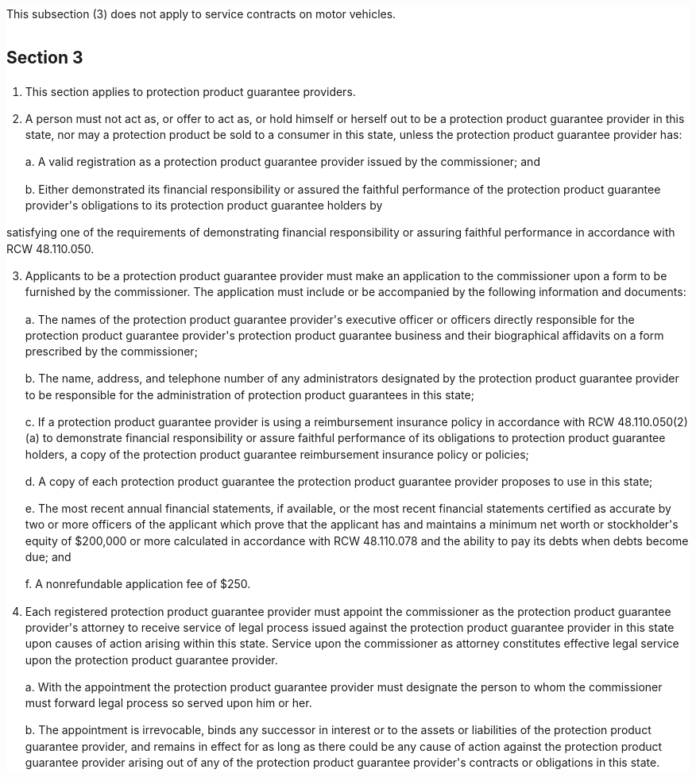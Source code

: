 This subsection (3) does not apply to service contracts on motor vehicles.

## Section 3
1. This section applies to protection product guarantee providers.

2. A person must not act as, or offer to act as, or hold himself or herself out to be a protection product guarantee provider in this state, nor may a protection product be sold to a consumer in this state, unless the protection product guarantee provider has:

    a. A valid registration as a protection product guarantee provider issued by the commissioner; and

    b. Either demonstrated its financial responsibility or assured the faithful performance of the protection product guarantee provider's obligations to its protection product guarantee holders by

satisfying one of the requirements of demonstrating financial responsibility or assuring faithful performance in accordance with RCW 48.110.050.

3. Applicants to be a protection product guarantee provider must make an application to the commissioner upon a form to be furnished by the commissioner. The application must include or be accompanied by the following information and documents:

    a. The names of the protection product guarantee provider's executive officer or officers directly responsible for the protection product guarantee provider's protection product guarantee business and their biographical affidavits on a form prescribed by the commissioner;

    b. The name, address, and telephone number of any administrators designated by the protection product guarantee provider to be responsible for the administration of protection product guarantees in this state;

    c. If a protection product guarantee provider is using a reimbursement insurance policy in accordance with RCW 48.110.050(2)(a) to demonstrate financial responsibility or assure faithful performance of its obligations to protection product guarantee holders, a copy of the protection product guarantee reimbursement insurance policy or policies;

    d. A copy of each protection product guarantee the protection product guarantee provider proposes to use in this state;

    e. The most recent annual financial statements, if available, or the most recent financial statements certified as accurate by two or more officers of the applicant which prove that the applicant has and maintains a minimum net worth or stockholder's equity of $200,000 or more calculated in accordance with RCW 48.110.078 and the ability to pay its debts when debts become due; and

    f. A nonrefundable application fee of $250.

4. Each registered protection product guarantee provider must appoint the commissioner as the protection product guarantee provider's attorney to receive service of legal process issued against the protection product guarantee provider in this state upon causes of action arising within this state. Service upon the commissioner as attorney constitutes effective legal service upon the protection product guarantee provider.

    a. With the appointment the protection product guarantee provider must designate the person to whom the commissioner must forward legal process so served upon him or her.

    b. The appointment is irrevocable, binds any successor in interest or to the assets or liabilities of the protection product guarantee provider, and remains in effect for as long as there could be any cause of action against the protection product guarantee provider arising out of any of the protection product guarantee provider's contracts or obligations in this state.
